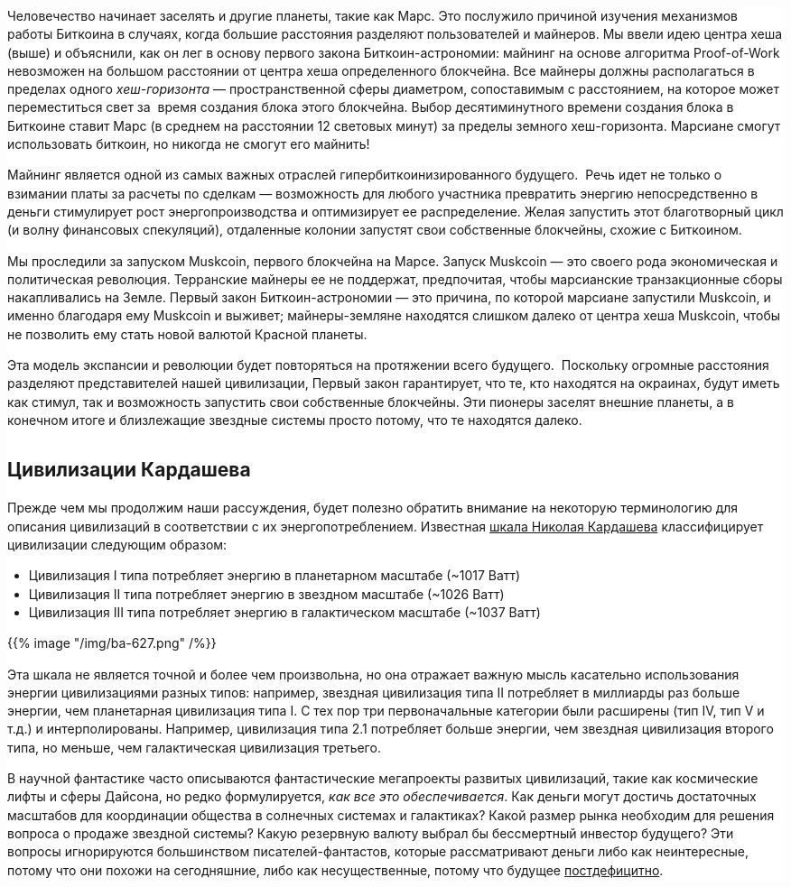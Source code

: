 Человечество начинает заселять и другие планеты, такие как Марс. Это послужило причиной изучения механизмов работы Биткоина в случаях, когда большие расстояния разделяют пользователей и майнеров. Мы ввели идею центра хеша (выше) и объяснили, как он лег в основу первого закона Биткоин-астрономии: майнинг на основе алгоритма Proof-of-Work невозможен на большом расстоянии от центра хеша определенного блокчейна. Все майнеры должны располагаться в пределах одного _хеш-горизонта_ — пространственной сферы диаметром, сопоставимым с расстоянием, на которое может переместиться свет за  время создания блока этого блокчейна. Выбор десятиминутного времени создания блока в Биткоине ставит Марс (в среднем на расстоянии 12 световых минут) за пределы земного хеш-горизонта. Марсиане смогут использовать биткоин, но никогда не смогут его майнить!

Майнинг является одной из самых важных отраслей гипербиткоинизированного будущего.  Речь идет не только о взимании платы за расчеты по сделкам — возможность для любого участника превратить энергию непосредственно в деньги стимулирует рост энергопроизводства и оптимизирует ее распределение. Желая запустить этот благотворный цикл (и волну финансовых спекуляций), отдаленные колонии запустят свои собственные блокчейны, схожие с Биткоином.

Мы проследили за запуском Muskcoin, первого блокчейна на Марсе. Запуск Muskcoin — это своего рода экономическая и политическая революция. Терранские майнеры ее не поддержат, предпочитая, чтобы марсианские транзакционные сборы накапливались на Земле. Первый закон Биткоин-астрономии — это причина, по которой марсиане запустили Muskcoin, и именно благодаря ему Muskcoin и выживет; майнеры-земляне находятся слишком далеко от центра хеша Muskcoin, чтобы не позволить ему стать новой валютой Красной планеты.

Эта модель экспансии и революции будет повторяться на протяжении всего будущего.  Поскольку огромные расстояния разделяют представителей нашей цивилизации, Первый закон гарантирует, что те, кто находятся на окраинах, будут иметь как стимул, так и возможность запустить свои собственные блокчейны. Эти пионеры заселят внешние планеты, а в конечном итоге и близлежащие звездные системы просто потому, что те находятся далеко.

## Цивилизации Кардашева

Прежде чем мы продолжим наши рассуждения, будет полезно обратить внимание на некоторую терминологию для описания цивилизаций в соответствии с их энергопотреблением. Известная [шкала Николая Кардашева](https://ru.wikipedia.org/wiki/%D0%A8%D0%BA%D0%B0%D0%BB%D0%B0_%D0%9A%D0%B0%D1%80%D0%B4%D0%B0%D1%88%D1%91%D0%B2%D0%B0) классифицирует цивилизации следующим образом:

- Цивилизация I типа потребляет энергию в планетарном масштабе (~1017 Ватт)
- Цивилизация II типа потребляет энергию в звездном масштабе (~1026 Ватт)
- Цивилизация III типа потребляет энергию в галактическом масштабе (~1037 Ватт)

{{% image "/img/ba-627.png" /%}}

Эта шкала не является точной и более чем произвольна, но она отражает важную мысль касательно использования энергии цивилизациями разных типов: например, звездная цивилизация типа II потребляет в миллиарды раз больше энергии, чем планетарная цивилизация типа I. С тех пор три первоначальные категории были расширены (тип IV, тип V и т.д.) и интерполированы. Например, цивилизация типа 2.1 потребляет больше энергии, чем звездная цивилизация второго типа, но меньше, чем галактическая цивилизация третьего.

В научной фантастике часто описываются фантастические мегапроекты развитых цивилизаций, такие как космические лифты и сферы Дайсона, но редко формулируется, _как все это обеспечивается_. Как деньги могут достичь достаточных масштабов для координации общества в солнечных системах и галактиках? Какой размер рынка необходим для решения вопроса о продаже звездной системы? Какую резервную валюту выбрал бы бессмертный инвестор будущего? Эти вопросы игнорируются большинством писателей-фантастов, которые рассматривают деньги либо как неинтересные, потому что они похожи на сегодняшние, либо как несущественные, потому что будущее [постдефицитно](https://ru.wikipedia.org/wiki/%D0%9F%D0%BE%D1%81%D1%82%D0%B4%D0%B5%D1%84%D0%B8%D1%86%D0%B8%D1%82%D0%BD%D0%B0%D1%8F_%D1%8D%D0%BA%D0%BE%D0%BD%D0%BE%D0%BC%D0%B8%D0%BA%D0%B0).
